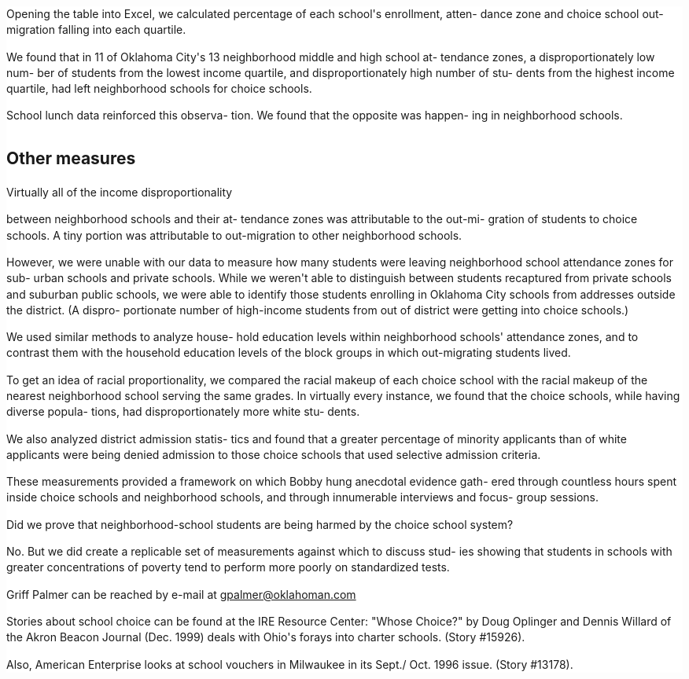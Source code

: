 Opening the table into Excel, we calculated percentage of each school's enrollment, atten- dance zone and choice school out-migration falling into each quartile. 

We found that in 11 of Oklahoma City's 13 neighborhood middle and high school at- tendance zones, a disproportionately low num- ber of students from the lowest income quartile, and disproportionately high number of stu- dents from the highest income quartile, had left neighborhood schools for choice schools. 

School lunch data reinforced this observa- tion. We found that the opposite was happen- ing in neighborhood schools. 

## Other measures 

Virtually all of the income disproportionality 

between neighborhood schools and their at- tendance zones was attributable to the out-mi- gration of students to choice schools. A tiny portion was attributable to out-migration to other neighborhood schools. 

However, we were unable with our data to measure how many students were leaving neighborhood school attendance zones for sub- urban schools and private schools. While we weren't able to distinguish between students recaptured from private schools and suburban public schools, we were able to identify those students enrolling in Oklahoma City schools from addresses outside the district. (A dispro- portionate number of high-income students from out of district were getting into choice schools.) 

We used similar methods to analyze house- hold education levels within neighborhood schools' attendance zones, and to contrast them with the household education levels of the block groups in which out-migrating students lived. 

To get an idea of racial proportionality, we compared the racial makeup of each choice school with the racial makeup of the nearest neighborhood school serving the same grades. In virtually every instance, we found that the choice schools, while having diverse popula- tions, had disproportionately more white stu- dents. 

We also analyzed district admission statis- tics and found that a greater percentage of minority applicants than of white applicants were being denied admission to those choice schools that used selective admission criteria. 

These measurements provided a framework on which Bobby hung anecdotal evidence gath- ered through countless hours spent inside choice schools and neighborhood schools, and through innumerable interviews and focus- group sessions. 

Did we prove that neighborhood-school students are being harmed by the choice school system? 

No. But we did create a replicable set of measurements against which to discuss stud- ies showing that students in schools with greater concentrations of poverty tend to perform more poorly on standardized tests. 

Griff Palmer can be reached by e-mail at gpalmer@oklahoman.com 

Stories about school choice can be found at the IRE Resource Center: "Whose Choice?" by Doug Oplinger and Dennis Willard of the Akron Beacon Journal (Dec. 1999) deals with Ohio's forays into charter schools. (Story #15926). 

Also, American Enterprise looks at school vouchers in Milwaukee in its Sept./ Oct. 1996 issue. (Story #13178). 
